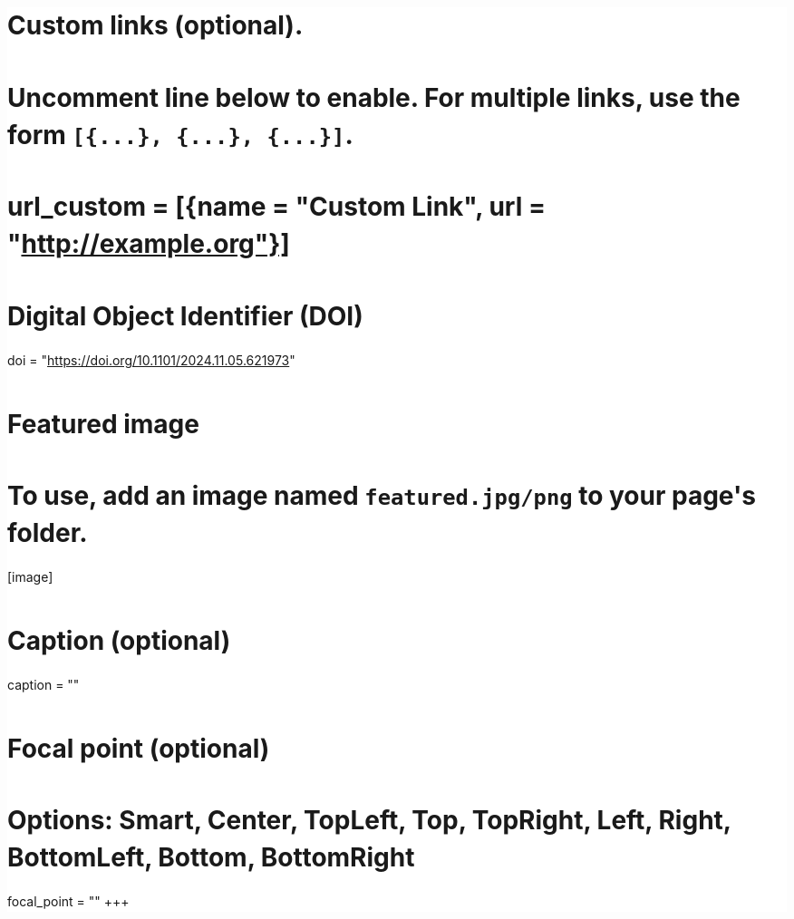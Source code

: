 # Custom links (optional).
#   Uncomment line below to enable. For multiple links, use the form `[{...}, {...}, {...}]`.
# url_custom = [{name = "Custom Link", url = "http://example.org"}]

# Digital Object Identifier (DOI)
doi = "https://doi.org/10.1101/2024.11.05.621973"

# Featured image
# To use, add an image named `featured.jpg/png` to your page's folder. 
[image]
  # Caption (optional)
  caption = ""

  # Focal point (optional)
  # Options: Smart, Center, TopLeft, Top, TopRight, Left, Right, BottomLeft, Bottom, BottomRight
  focal_point = ""
+++
